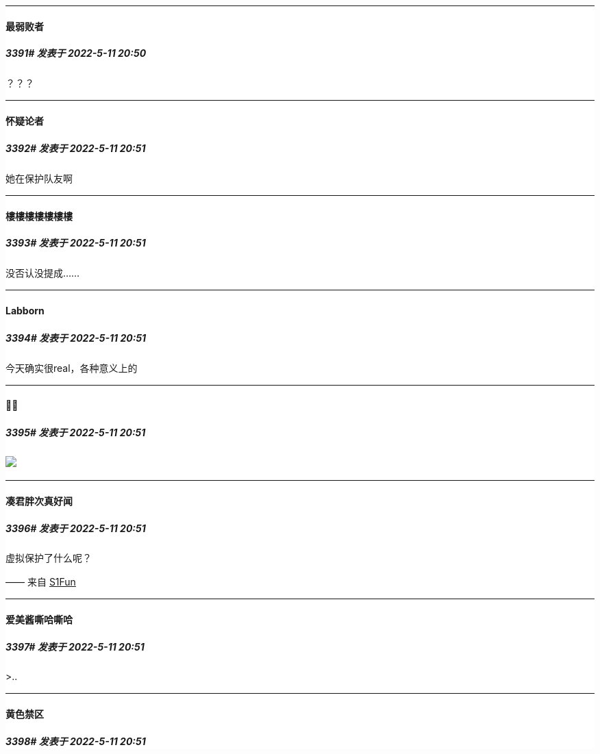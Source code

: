 
*****

####  最弱败者  
##### 3391#       发表于 2022-5-11 20:50

？？？

*****

####  怀疑论者  
##### 3392#       发表于 2022-5-11 20:51

她在保护队友啊

*****

####  樓樓樓樓樓樓樓  
##### 3393#       发表于 2022-5-11 20:51

没否认没提成……

*****

####  Labborn  
##### 3394#       发表于 2022-5-11 20:51

今天确实很real，各种意义上的

*****

####  🐳❕  
##### 3395#       发表于 2022-5-11 20:51

<img src="https://static.saraba1st.com/image/smiley/face2017/138.png" referrerpolicy="no-referrer">

*****

####  凑君胖次真好闻  
##### 3396#       发表于 2022-5-11 20:51

虚拟保护了什么呢？

—— 来自 [S1Fun](https://s1fun.koalcat.com)

*****

####  爱美酱嘶哈嘶哈  
##### 3397#       发表于 2022-5-11 20:51

&gt;..

*****

####  黄色禁区  
##### 3398#       发表于 2022-5-11 20:51
